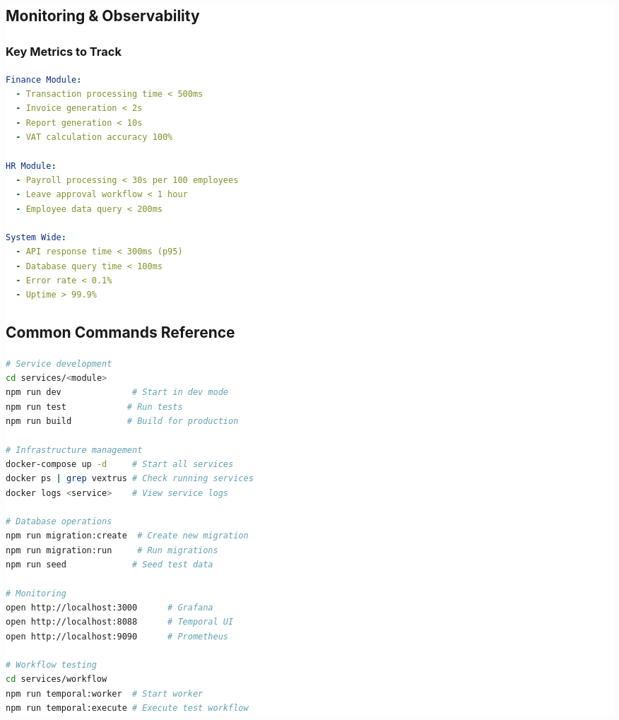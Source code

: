 ## Monitoring & Observability

### Key Metrics to Track
```yaml
Finance Module:
  - Transaction processing time < 500ms
  - Invoice generation < 2s
  - Report generation < 10s
  - VAT calculation accuracy 100%

HR Module:
  - Payroll processing < 30s per 100 employees
  - Leave approval workflow < 1 hour
  - Employee data query < 200ms

System Wide:
  - API response time < 300ms (p95)
  - Database query time < 100ms
  - Error rate < 0.1%
  - Uptime > 99.9%
```

## Common Commands Reference

```bash
# Service development
cd services/<module>
npm run dev              # Start in dev mode
npm run test            # Run tests
npm run build           # Build for production

# Infrastructure management
docker-compose up -d     # Start all services
docker ps | grep vextrus # Check running services
docker logs <service>    # View service logs

# Database operations
npm run migration:create  # Create new migration
npm run migration:run     # Run migrations
npm run seed             # Seed test data

# Monitoring
open http://localhost:3000      # Grafana
open http://localhost:8088      # Temporal UI
open http://localhost:9090      # Prometheus

# Workflow testing
cd services/workflow
npm run temporal:worker  # Start worker
npm run temporal:execute # Execute test workflow
```
